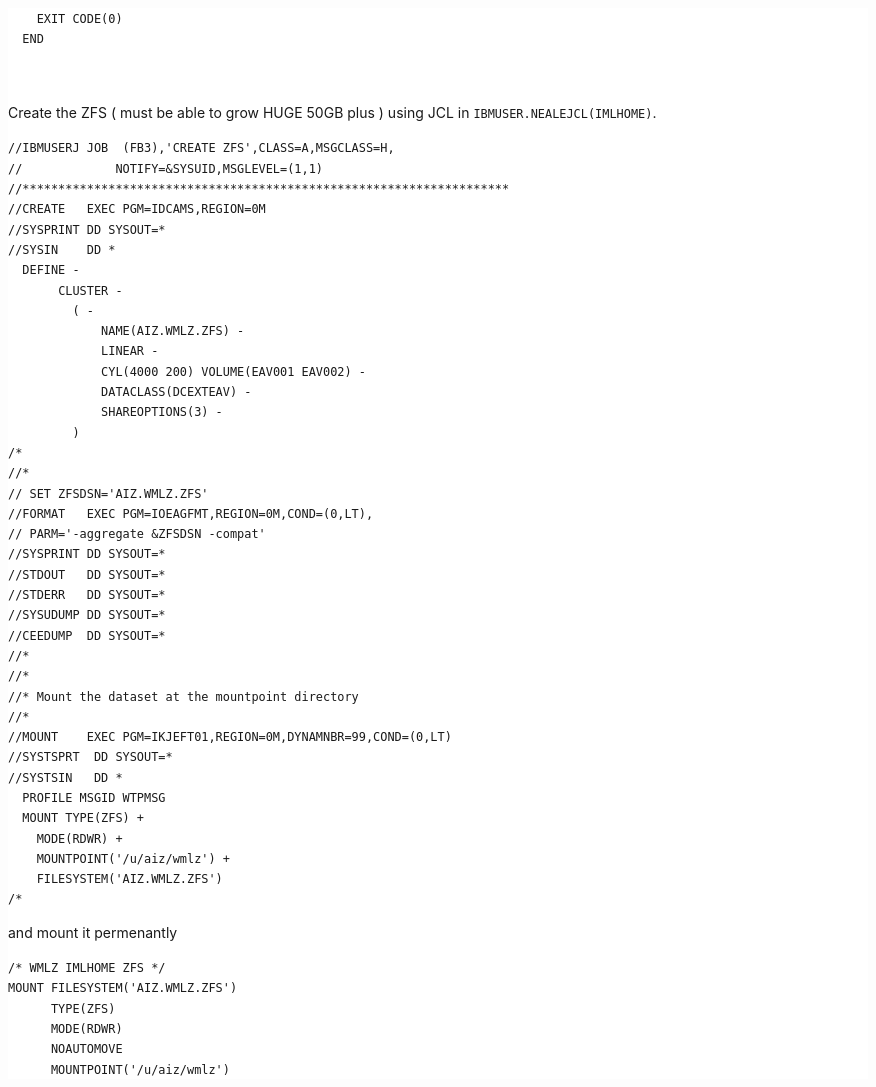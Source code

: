```
    EXIT CODE(0)                      
  END                                 
  
  
```

Create the ZFS ( must be able to grow HUGE 50GB plus ) using JCL in ```IBMUSER.NEALEJCL(IMLHOME)```.

```
//IBMUSERJ JOB  (FB3),'CREATE ZFS',CLASS=A,MSGCLASS=H,                
//             NOTIFY=&SYSUID,MSGLEVEL=(1,1)                          
//********************************************************************
//CREATE   EXEC PGM=IDCAMS,REGION=0M                                  
//SYSPRINT DD SYSOUT=*                                                
//SYSIN    DD *                                                       
  DEFINE -                                                            
       CLUSTER -                                                      
         ( -                                                          
             NAME(AIZ.WMLZ.ZFS) -                                     
             LINEAR -                                                 
             CYL(4000 200) VOLUME(EAV001 EAV002) -                    
             DATACLASS(DCEXTEAV) -                                    
             SHAREOPTIONS(3) -                                        
         )                                                            
/*                                                                    
//*                                                                   
// SET ZFSDSN='AIZ.WMLZ.ZFS'                                          
//FORMAT   EXEC PGM=IOEAGFMT,REGION=0M,COND=(0,LT),                   
// PARM='-aggregate &ZFSDSN -compat'                                  
//SYSPRINT DD SYSOUT=*                                                
//STDOUT   DD SYSOUT=*                                                
//STDERR   DD SYSOUT=*                                                
//SYSUDUMP DD SYSOUT=*                                                
//CEEDUMP  DD SYSOUT=*                                                
//*                                                                   
//*                                                                   
//* Mount the dataset at the mountpoint directory                     
//*                                                                   
//MOUNT    EXEC PGM=IKJEFT01,REGION=0M,DYNAMNBR=99,COND=(0,LT)        
//SYSTSPRT  DD SYSOUT=*                                               
//SYSTSIN   DD *                                                      
  PROFILE MSGID WTPMSG                                                
  MOUNT TYPE(ZFS) +                                                   
    MODE(RDWR) +                                                      
    MOUNTPOINT('/u/aiz/wmlz') +                                       
    FILESYSTEM('AIZ.WMLZ.ZFS')                                        
/*                                                                    
```

and mount it permenantly

```
/* WMLZ IMLHOME ZFS */            
MOUNT FILESYSTEM('AIZ.WMLZ.ZFS')  
      TYPE(ZFS)                   
      MODE(RDWR)                  
      NOAUTOMOVE                  
      MOUNTPOINT('/u/aiz/wmlz')   
```
